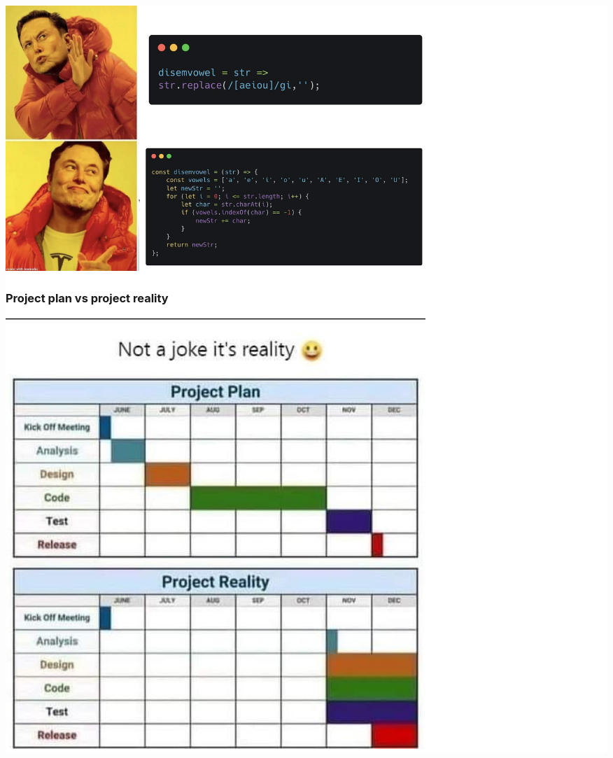 <img src="../assets/images/memes/count-lines-of-code.jpg" alt="count-lines-of-code.jpg" width="600px" />

### Project plan vs project reality

<img src="../assets/images/memes/project-plan-vs-project-reality.jpg" alt="project-plan-vs-project-reality.jpg" width="600px" />
